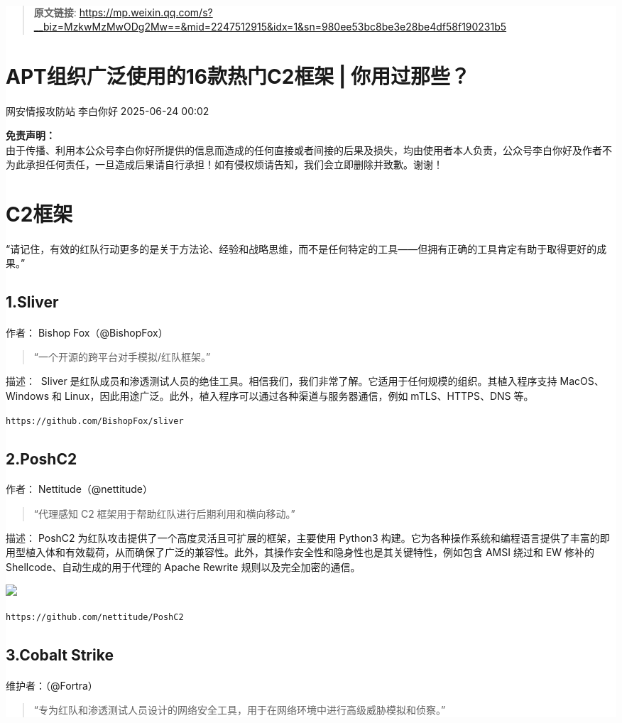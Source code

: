 > **原文链接**: https://mp.weixin.qq.com/s?__biz=MzkwMzMwODg2Mw==&mid=2247512915&idx=1&sn=980ee53bc8be3e28be4df58f190231b5

#  APT组织广泛使用的16款热门C2框架 | 你用过那些？  
网安情报攻防站  李白你好   2025-06-24 00:02  
  
**免责声明：**  
由于传播、利用本公众号李白你好所提供的信息而造成的任何直接或者间接的后果及损失，均由使用者本人负责，公众号李白你好及作者不为此承担任何责任，一旦造成后果请自行承担！如有侵权烦请告知，我们会立即删除并致歉。谢谢！  
  
  
# C2框架  
  
“请记住，有效的红队行动更多的是关于方法论、经验和战略思维，而不是任何特定的工具——但拥有正确的工具肯定有助于取得更好的成果。”  
## 1.Sliver  
  
作者： Bishop Fox（@BishopFox）  
>   
> “一个开源的跨平台对手模拟/红队框架。”  
  
  
描述：  Sliver 是红队成员和渗透测试人员的绝佳工具。相信我们，我们非常了解。它适用于任何规模的组织。其植入程序支持 MacOS、Windows 和 Linux，因此用途广泛。此外，植入程序可以通过各种渠道与服务器通信，例如 mTLS、HTTPS、DNS 等。  

```
https://github.com/BishopFox/sliver

```

## 2.PoshC2  
  
作者： Nettitude（@nettitude）  
>   
> “代理感知 C2 框架用于帮助红队进行后期利用和横向移动。”  
  
  
描述： PoshC2 为红队攻击提供了一个高度灵活且可扩展的框架，主要使用 Python3 构建。它为各种操作系统和编程语言提供了丰富的即用型植入体和有效载荷，从而确保了广泛的兼容性。此外，其操作安全性和隐身性也是其关键特性，例如包含 AMSI 绕过和 EW 修补的 Shellcode、自动生成的用于代理的 Apache Rewrite 规则以及完全加密的通信。  
  
![](https://mmbiz.qpic.cn/mmbiz_png/XoIcX2HtlUAg3Py86HKiaIMOCoBO5XtiaEZg1cfgxOMkcDEVtUxQdZOK4uw9YLHmNprOUkRuXfud1XIKqIBQ19NQ/640?wx_fmt=png&from=appmsg "")  

```
https://github.com/nettitude/PoshC2

```

## 3.Cobalt Strike  
  
维护者：（@Fortra）  
>   
> “专为红队和渗透测试人员设计的网络安全工具，用于在网络环境中进行高级威胁模拟和侦察。”  
  
  